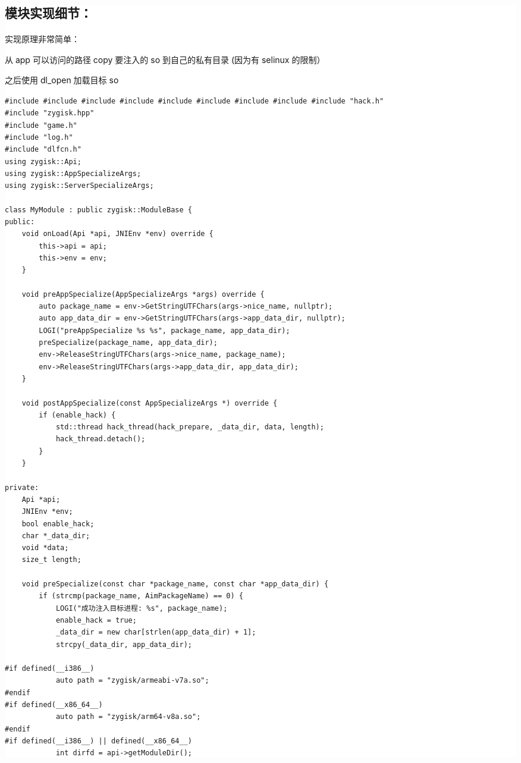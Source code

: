 模块实现细节：
-------

实现原理非常简单：

从 app 可以访问的路径 copy 要注入的 so 到自己的私有目录 (因为有 selinux 的限制）

之后使用 dl_open 加载目标 so

```
#include #include #include #include #include #include #include #include #include "hack.h"
#include "zygisk.hpp"
#include "game.h"
#include "log.h"
#include "dlfcn.h"
using zygisk::Api;
using zygisk::AppSpecializeArgs;
using zygisk::ServerSpecializeArgs;
 
class MyModule : public zygisk::ModuleBase {
public:
    void onLoad(Api *api, JNIEnv *env) override {
        this->api = api;
        this->env = env;
    }
 
    void preAppSpecialize(AppSpecializeArgs *args) override {
        auto package_name = env->GetStringUTFChars(args->nice_name, nullptr);
        auto app_data_dir = env->GetStringUTFChars(args->app_data_dir, nullptr);
        LOGI("preAppSpecialize %s %s", package_name, app_data_dir);
        preSpecialize(package_name, app_data_dir);
        env->ReleaseStringUTFChars(args->nice_name, package_name);
        env->ReleaseStringUTFChars(args->app_data_dir, app_data_dir);
    }
 
    void postAppSpecialize(const AppSpecializeArgs *) override {
        if (enable_hack) {
            std::thread hack_thread(hack_prepare, _data_dir, data, length);
            hack_thread.detach();
        }
    }
 
private:
    Api *api;
    JNIEnv *env;
    bool enable_hack;
    char *_data_dir;
    void *data;
    size_t length;
 
    void preSpecialize(const char *package_name, const char *app_data_dir) {
        if (strcmp(package_name, AimPackageName) == 0) {
            LOGI("成功注入目标进程: %s", package_name);
            enable_hack = true;
            _data_dir = new char[strlen(app_data_dir) + 1];
            strcpy(_data_dir, app_data_dir);
 
#if defined(__i386__)
            auto path = "zygisk/armeabi-v7a.so";
#endif
#if defined(__x86_64__)
            auto path = "zygisk/arm64-v8a.so";
#endif
#if defined(__i386__) || defined(__x86_64__)
            int dirfd = api->getModuleDir();
```